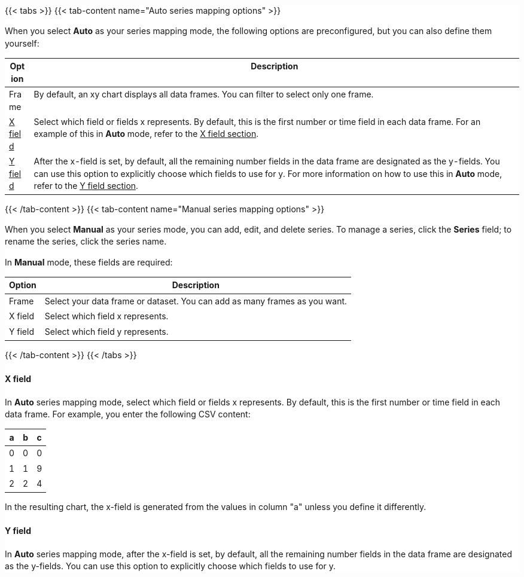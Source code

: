 {{< tabs >}}
{{< tab-content name="Auto series mapping options" >}}

When you select **Auto** as your series mapping mode, the following options are preconfigured, but you can also define them yourself:



| Option | Description |
| ------ | ----------- |
| Frame | By default, an xy chart displays all data frames. You can filter to select only one frame. |
| [X field](#x-field) | Select which field or fields x represents. By default, this is the first number or time field in each data frame. For an example of this in **Auto** mode, refer to the [X field section](#x-field). |
| [Y field](#y-field) | After the x-field is set, by default, all the remaining number fields in the data frame are designated as the y-fields. You can use this option to explicitly choose which fields to use for y. For more information on how to use this in **Auto** mode, refer to the [Y field section](#y-field). |



{{< /tab-content >}}
{{< tab-content name="Manual series mapping options" >}}

When you select **Manual** as your series mode, you can add, edit, and delete series.
To manage a series, click the **Series** field; to rename the series, click the series name.

In **Manual** mode, these fields are required:



| Option | Description |
| ------ | ----------- |
| Frame | Select your data frame or dataset. You can add as many frames as you want. |
| X field | Select which field x represents. |
| Y field | Select which field y represents. |



{{< /tab-content >}}
{{< /tabs >}}

#### X field

In **Auto** series mapping mode, select which field or fields x represents. By default, this is the first number or time field in each data frame. For example, you enter the following CSV content:

| a   | b   | c   |
| --- | --- | --- |
| 0   | 0   | 0   |
| 1   | 1   | 9   |
| 2   | 2   | 4   |

In the resulting chart, the x-field is generated from the values in column "a" unless you define it differently.

#### Y field

In **Auto** series mapping mode, after the x-field is set, by default, all the remaining number fields in the data frame are designated as the y-fields.
You can use this option to explicitly choose which fields to use for y.
